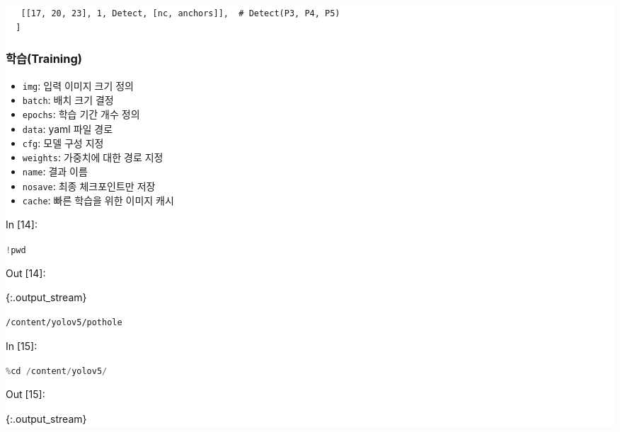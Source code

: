 ```
   [[17, 20, 23], 1, Detect, [nc, anchors]],  # Detect(P3, P4, P5)
  ]

```

### 학습(Training)

* `img`: 입력 이미지 크기 정의
* `batch`: 배치 크기 결정
* `epochs`: 학습 기간 개수 정의
* `data`: yaml 파일 경로
* `cfg`: 모델 구성 지정
* `weights`: 가중치에 대한 경로 지정
* `name`: 결과 이름
* `nosave`: 최종 체크포인트만 저장
* `cache`: 빠른 학습을 위한 이미지 캐시

<div class="in_prompt">
In&nbsp;[14]:
</div>

<div class="input_area" markdown="1">

```python
!pwd
```

</div>

<div class="output_prompt">
Out&nbsp;[14]:
</div>

{:.output_stream}

```
/content/yolov5/pothole

```

<div class="in_prompt">
In&nbsp;[15]:
</div>

<div class="input_area" markdown="1">

```python
%cd /content/yolov5/
```

</div>

<div class="output_prompt">
Out&nbsp;[15]:
</div>

{:.output_stream}
